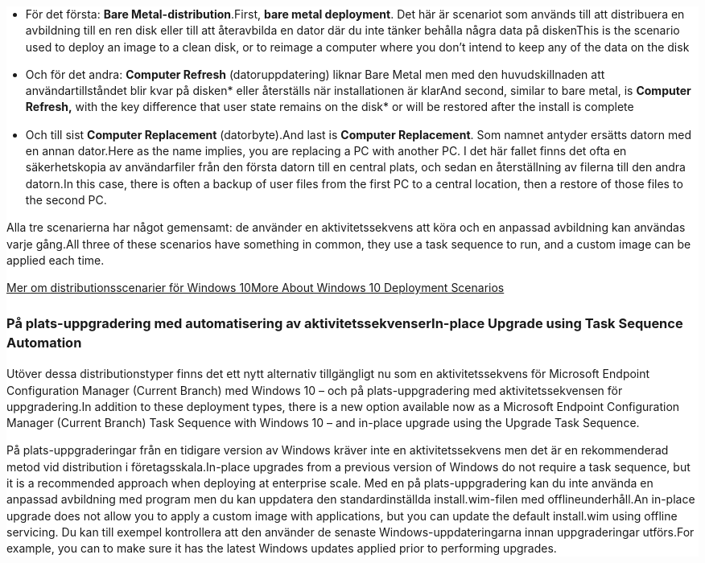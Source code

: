   - <span data-ttu-id="b55c4-129">För det första: **Bare Metal-distribution**.</span><span class="sxs-lookup"><span data-stu-id="b55c4-129">First, **bare metal deployment**.</span></span> <span data-ttu-id="b55c4-130">Det här är scenariot som används till att distribuera en avbildning till en ren disk eller till att återavbilda en dator där du inte tänker behålla några data på disken</span><span class="sxs-lookup"><span data-stu-id="b55c4-130">This is the scenario used to deploy an image to a clean disk, or to reimage a computer where you don’t intend to keep any of the data on the disk</span></span>

  - <span data-ttu-id="b55c4-131">Och för det andra: **Computer Refresh** (datoruppdatering) liknar Bare Metal men med den huvudskillnaden att användartillståndet blir kvar på disken\* eller återställs när installationen är klar</span><span class="sxs-lookup"><span data-stu-id="b55c4-131">And second, similar to bare metal, is **Computer Refresh,** with the key difference that user state remains on the disk\* or will be restored after the install is complete</span></span>

  - <span data-ttu-id="b55c4-132">Och till sist **Computer Replacement** (datorbyte).</span><span class="sxs-lookup"><span data-stu-id="b55c4-132">And last is **Computer Replacement**.</span></span> <span data-ttu-id="b55c4-133">Som namnet antyder ersätts datorn med en annan dator.</span><span class="sxs-lookup"><span data-stu-id="b55c4-133">Here as the name implies, you are replacing a PC with another PC.</span></span> <span data-ttu-id="b55c4-134">I det här fallet finns det ofta en säkerhetskopia av användarfiler från den första datorn till en central plats, och sedan en återställning av filerna till den andra datorn.</span><span class="sxs-lookup"><span data-stu-id="b55c4-134">In this case, there is often a backup of user files from the first PC to a central location, then a restore of those files to the second PC.</span></span>

<span data-ttu-id="b55c4-135">Alla tre scenarierna har något gemensamt: de använder en aktivitetssekvens att köra och en anpassad avbildning kan användas varje gång.</span><span class="sxs-lookup"><span data-stu-id="b55c4-135">All three of these scenarios have something in common, they use a task sequence to run, and a custom image can be applied each time.</span></span>

[<span data-ttu-id="b55c4-136">Mer om distributionsscenarier för Windows 10</span><span class="sxs-lookup"><span data-stu-id="b55c4-136">More About Windows 10 Deployment Scenarios</span></span>](https://docs.microsoft.com/windows/deployment/windows-10-deployment-scenarios)

### <a name="in-place-upgrade-using-task-sequence-automation"></a><span data-ttu-id="b55c4-137">På plats-uppgradering med automatisering av aktivitetssekvenser</span><span class="sxs-lookup"><span data-stu-id="b55c4-137">In-place Upgrade using Task Sequence Automation</span></span>

<span data-ttu-id="b55c4-138">Utöver dessa distributionstyper finns det ett nytt alternativ tillgängligt nu som en aktivitetssekvens för Microsoft Endpoint Configuration Manager (Current Branch) med Windows 10 – och på plats-uppgradering med aktivitetssekvensen för uppgradering.</span><span class="sxs-lookup"><span data-stu-id="b55c4-138">In addition to these deployment types, there is a new option available now as a Microsoft Endpoint Configuration Manager (Current Branch) Task Sequence with Windows 10 – and in-place upgrade using the Upgrade Task Sequence.</span></span>

<span data-ttu-id="b55c4-139">På plats-uppgraderingar från en tidigare version av Windows kräver inte en aktivitetssekvens men det är en rekommenderad metod vid distribution i företagsskala.</span><span class="sxs-lookup"><span data-stu-id="b55c4-139">In-place upgrades from a previous version of Windows do not require a task sequence, but it is a recommended approach when deploying at enterprise scale.</span></span> <span data-ttu-id="b55c4-140">Med en på plats-uppgradering kan du inte använda en anpassad avbildning med program men du kan uppdatera den standardinställda install.wim-filen med offlineunderhåll.</span><span class="sxs-lookup"><span data-stu-id="b55c4-140">An in-place upgrade does not allow you to apply a custom image with applications, but you can update the default install.wim using offline servicing.</span></span> <span data-ttu-id="b55c4-141">Du kan till exempel kontrollera att den använder de senaste Windows-uppdateringarna innan uppgraderingar utförs.</span><span class="sxs-lookup"><span data-stu-id="b55c4-141">For example, you can to make sure it has the latest Windows updates applied prior to performing upgrades.</span></span>
